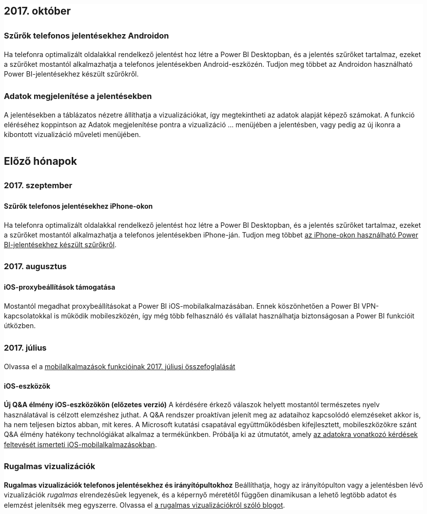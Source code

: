 ## <a name="october-2017"></a>2017. október
### <a name="filters-for-phone-reports-in-android"></a>Szűrők telefonos jelentésekhez Androidon

Ha telefonra optimalizált oldalakkal rendelkező jelentést hoz létre a Power BI Desktopban, és a jelentés szűrőket tartalmaz, ezeket a szűrőket mostantól alkalmazhatja a telefonos jelentésekben Android-eszközén. Tudjon meg többet az Androidon használható Power BI-jelentésekhez készült szűrőkről.

### <a name="show-data-in-reports"></a>Adatok megjelenítése a jelentésekben

A jelentésekben a táblázatos nézetre állíthatja a vizualizációkat, így megtekintheti az adatok alapját képező számokat. A funkció eléréséhez koppintson az Adatok megjelenítése pontra a vizualizáció ... menüjében a jelentésben, vagy pedig az új ikonra a kibontott vizualizáció műveleti menüjében.

## <a name="previous-months"></a>Előző hónapok

### <a name="september-2017"></a>2017. szeptember
#### <a name="filters-for-phone-reports-in-iphones"></a>Szűrők telefonos jelentésekhez iPhone-okon
Ha telefonra optimalizált oldalakkal rendelkező jelentést hoz létre a Power BI Desktopban, és a jelentés szűrőket tartalmaz, ezeket a szűrőket mostantól alkalmazhatja a telefonos jelentésekben iPhone-ján. Tudjon meg többet [az iPhone-okon használható Power BI-jelentésekhez készült szűrőkről](https://powerbi.microsoft.com/blog/filters-coming-for-phone-reports-on-ios/).

### <a name="august-2017"></a>2017. augusztus
#### <a name="ios-proxy-settings-support"></a>iOS-proxybeállítások támogatása
Mostantól megadhat proxybeállításokat a Power BI iOS-mobilalkalmazásában. Ennek köszönhetően a Power BI VPN-kapcsolatokkal is működik mobileszközén, így még több felhasználó és vállalat használhatja biztonságosan a Power BI funkcióit útközben.

### <a name="july-2017"></a>2017. július
Olvassa el a [mobilalkalmazások funkcióinak 2017. júliusi összefoglalását](https://powerbi.microsoft.com/blog/power-bi-service-and-mobile-july-feature-summary/#ios-preview)

#### <a name="ios-devices"></a>iOS-eszközök
**Új Q&A élmény iOS-eszközökön (előzetes verzió)** A kérdésére érkező válaszok helyett mostantól természetes nyelv használatával is célzott elemzéshez juthat. A Q&A rendszer proaktívan jelenít meg az adataihoz kapcsolódó elemzéseket akkor is, ha nem teljesen biztos abban, mit keres. A Microsoft kutatási csapatával együttműködésben kifejlesztett, mobileszközökre szánt Q&A élmény hatékony technológiákat alkalmaz a termékünkben. Próbálja ki az útmutatót, amely [az adatokra vonatkozó kérdések feltevését ismerteti iOS-mobilalkalmazásokban](mobile-apps-ios-qna.md).

### <a name="responsive-visuals"></a>Rugalmas vizualizációk
**Rugalmas vizualizációk telefonos jelentésekhez és irányítópultokhoz** Beállíthatja, hogy az irányítópulton vagy a jelentésben lévő vizualizációk *rugalmas* elrendezésűek legyenek, és a képernyő méretétől függően dinamikusan a lehető legtöbb adatot és elemzést jelenítsék meg egyszerre. Olvassa el [a rugalmas vizualizációkról szóló blogot](https://powerbi.microsoft.com/blog/power-bi-desktop-july-feature-summary-2/#responsiveVisuals).

